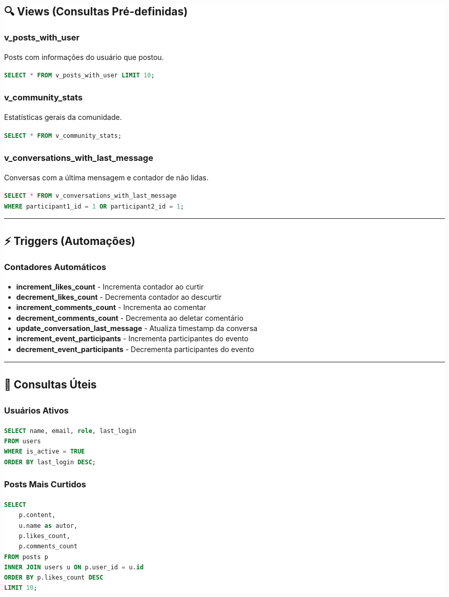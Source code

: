 ## 🔍 Views (Consultas Pré-definidas)

### v_posts_with_user
Posts com informações do usuário que postou.

```sql
SELECT * FROM v_posts_with_user LIMIT 10;
```

### v_community_stats
Estatísticas gerais da comunidade.

```sql
SELECT * FROM v_community_stats;
```

### v_conversations_with_last_message
Conversas com a última mensagem e contador de não lidas.

```sql
SELECT * FROM v_conversations_with_last_message 
WHERE participant1_id = 1 OR participant2_id = 1;
```

---

## ⚡ Triggers (Automações)

### Contadores Automáticos

- **increment_likes_count** - Incrementa contador ao curtir
- **decrement_likes_count** - Decrementa contador ao descurtir
- **increment_comments_count** - Incrementa ao comentar
- **decrement_comments_count** - Decrementa ao deletar comentário
- **update_conversation_last_message** - Atualiza timestamp da conversa
- **increment_event_participants** - Incrementa participantes do evento
- **decrement_event_participants** - Decrementa participantes do evento

---

## 📝 Consultas Úteis

### Usuários Ativos
```sql
SELECT name, email, role, last_login
FROM users
WHERE is_active = TRUE
ORDER BY last_login DESC;
```

### Posts Mais Curtidos
```sql
SELECT 
    p.content,
    u.name as autor,
    p.likes_count,
    p.comments_count
FROM posts p
INNER JOIN users u ON p.user_id = u.id
ORDER BY p.likes_count DESC
LIMIT 10;
```

